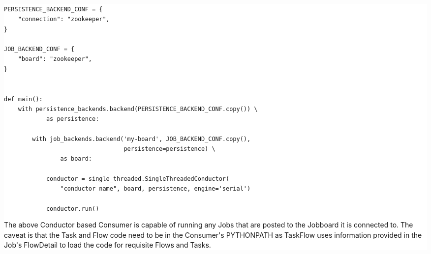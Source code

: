 	PERSISTENCE_BACKEND_CONF = {
		"connection": "zookeeper",
	}
	
	JOB_BACKEND_CONF = {
		"board": "zookeeper",
	}
	
	
	def main():
		with persistence_backends.backend(PERSISTENCE_BACKEND_CONF.copy()) \
				as persistence:
	
			with job_backends.backend('my-board', JOB_BACKEND_CONF.copy(),
									  persistence=persistence) \
					as board:
	
				conductor = single_threaded.SingleThreadedConductor(
					"conductor name", board, persistence, engine='serial')
	
				conductor.run()


The above Conductor based Consumer is capable of running any Jobs that are posted to the Jobboard it is connected to.  The caveat is that the Task and Flow code need to be in the Consumer's PYTHONPATH as TaskFlow uses information provided in the Job's FlowDetail to load the code for requisite Flows and Tasks.